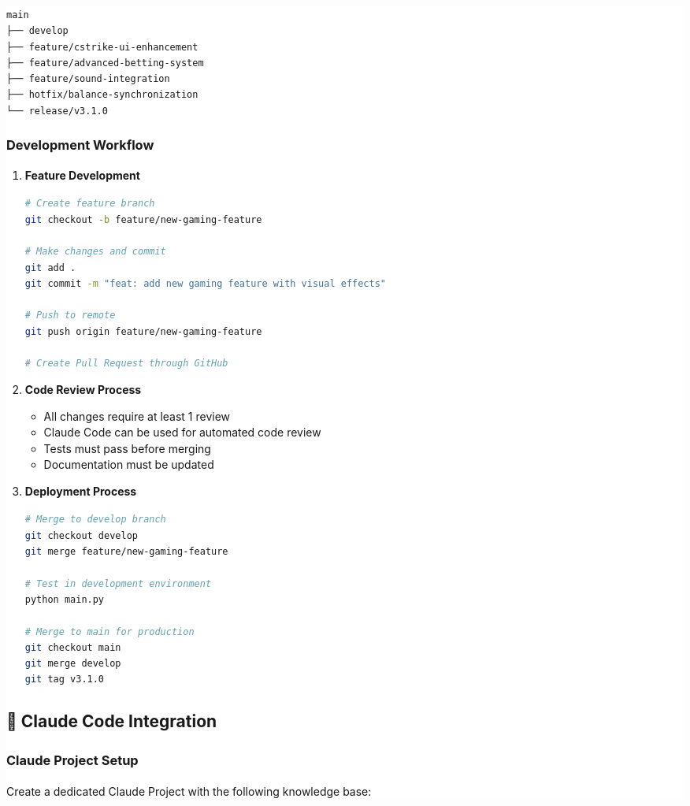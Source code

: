 ```
main
├── develop
├── feature/cstrike-ui-enhancement
├── feature/advanced-betting-system
├── feature/sound-integration
├── hotfix/balance-synchronization
└── release/v3.1.0
```

### **Development Workflow**

1. **Feature Development**
   ```bash
   # Create feature branch
   git checkout -b feature/new-gaming-feature

   # Make changes and commit
   git add .
   git commit -m "feat: add new gaming feature with visual effects"

   # Push to remote
   git push origin feature/new-gaming-feature

   # Create Pull Request through GitHub
   ```

2. **Code Review Process**
   - All changes require at least 1 review
   - Claude Code can be used for automated code review
   - Tests must pass before merging
   - Documentation must be updated

3. **Deployment Process**
   ```bash
   # Merge to develop branch
   git checkout develop
   git merge feature/new-gaming-feature

   # Test in development environment
   python main.py

   # Merge to main for production
   git checkout main
   git merge develop
   git tag v3.1.0
   ```

## 🤖 Claude Code Integration

### **Claude Project Setup**

Create a dedicated Claude Project with the following knowledge base:

